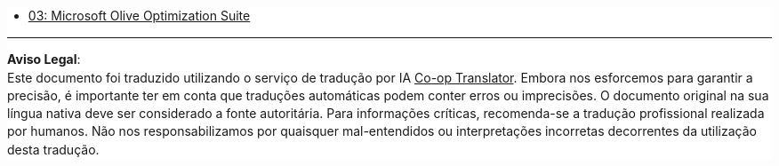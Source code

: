 - [03: Microsoft Olive Optimization Suite](./03.MicrosoftOlive.md)

---

**Aviso Legal**:  
Este documento foi traduzido utilizando o serviço de tradução por IA [Co-op Translator](https://github.com/Azure/co-op-translator). Embora nos esforcemos para garantir a precisão, é importante ter em conta que traduções automáticas podem conter erros ou imprecisões. O documento original na sua língua nativa deve ser considerado a fonte autoritária. Para informações críticas, recomenda-se a tradução profissional realizada por humanos. Não nos responsabilizamos por quaisquer mal-entendidos ou interpretações incorretas decorrentes da utilização desta tradução.